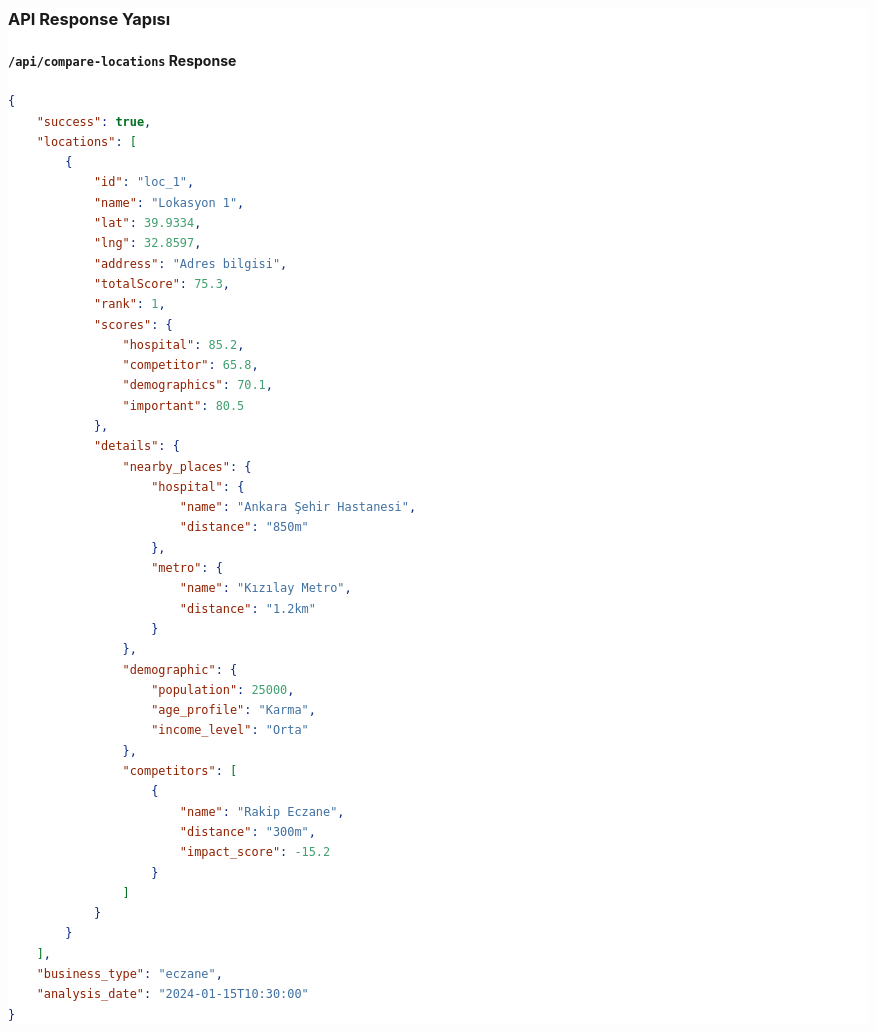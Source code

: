 ### API Response Yapısı

#### `/api/compare-locations` Response
```json
{
    "success": true,
    "locations": [
        {
            "id": "loc_1",
            "name": "Lokasyon 1",
            "lat": 39.9334,
            "lng": 32.8597,
            "address": "Adres bilgisi",
            "totalScore": 75.3,
            "rank": 1,
            "scores": {
                "hospital": 85.2,
                "competitor": 65.8,
                "demographics": 70.1,
                "important": 80.5
            },
            "details": {
                "nearby_places": {
                    "hospital": {
                        "name": "Ankara Şehir Hastanesi",
                        "distance": "850m"
                    },
                    "metro": {
                        "name": "Kızılay Metro",
                        "distance": "1.2km"
                    }
                },
                "demographic": {
                    "population": 25000,
                    "age_profile": "Karma",
                    "income_level": "Orta"
                },
                "competitors": [
                    {
                        "name": "Rakip Eczane",
                        "distance": "300m",
                        "impact_score": -15.2
                    }
                ]
            }
        }
    ],
    "business_type": "eczane",
    "analysis_date": "2024-01-15T10:30:00"
}
```
